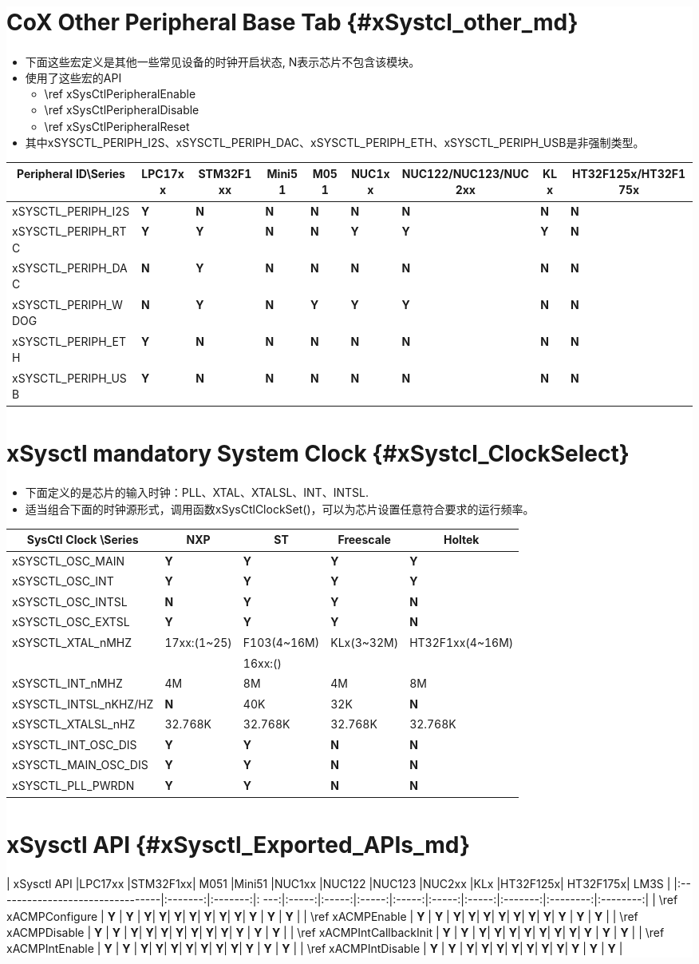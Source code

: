 
CoX Other Peripheral Base Tab            {#xSystcl_other_md}
===================
- 下面这些宏定义是其他一些常见设备的时钟开启状态, N表示芯片不包含该模块。
- 使用了这些宏的API
    -  \ref xSysCtlPeripheralEnable <br>
    -  \ref xSysCtlPeripheralDisable <br>
	-  \ref xSysCtlPeripheralReset <br>
- 其中xSYSCTL_PERIPH_I2S、xSYSCTL_PERIPH_DAC、xSYSCTL_PERIPH_ETH、xSYSCTL_PERIPH_USB是非强制类型。

Peripheral ID\Series | LPC17xx | STM32F1xx | Mini51 | M051 | NUC1xx | NUC122/NUC123/NUC2xx | KLx | HT32F125x/HT32F175x |   
-------------------- | --------| ----------| -------| -----| -------| ---------------------| ----| --------------------| 
xSYSCTL_PERIPH_I2S   |  **Y**  |   **N**   |  **N** | **N**|  **N** |         **N**        |**N**|        **N**        |
xSYSCTL_PERIPH_RTC   |  **Y**  |   **Y**   |  **N** | **N**|  **Y** |         **Y**        |**Y**|        **N**        |
xSYSCTL_PERIPH_DAC   |  **N**  |   **Y**   |  **N** | **N**|  **N** |         **N**        |**N**|        **N**        |
xSYSCTL_PERIPH_WDOG  |  **N**  |   **Y**   |  **N** | **Y**|  **Y** |         **Y**        |**N**|        **N**        |
xSYSCTL_PERIPH_ETH   |  **Y**  |   **N**   |  **N** | **N**|  **N** |         **N**        |**N**|        **N**        |
xSYSCTL_PERIPH_USB   |  **Y**  |   **N**   |  **N** | **N**|  **N** |         **N**        |**N**|        **N**        |

	   

xSysctl mandatory System Clock               {#xSystcl_ClockSelect}
=================================
- 下面定义的是芯片的输入时钟：PLL、XTAL、XTALSL、INT、INTSL.
- 适当组合下面的时钟源形式，调用函数xSysCtlClockSet()，可以为芯片设置任意符合要求的运行频率。

SysCtl Clock \Series  |    NXP   |    ST    | Freescale |   Holtek     |
-------------         | ---------| ---------| ----------| -------------|
xSYSCTL_OSC_MAIN      |  **Y**   |  **Y**   |  **Y**    |    **Y**     |
xSYSCTL_OSC_INT       |  **Y**   |  **Y**   |  **Y**    |    **Y**     |
xSYSCTL_OSC_INTSL     |  **N**   |  **Y**   |  **Y**    |    **N**     |   
xSYSCTL_OSC_EXTSL     |  **Y**   |  **Y**   |  **Y**    |    **N**     |
xSYSCTL_XTAL_nMHZ     | 17xx:(1~25)| F103(4~16M)| KLx(3~32M) | HT32F1xx(4~16M)|
                |     | 16xx:()  |          |           |              |
xSYSCTL_INT_nMHZ      |    4M    |    8M    |    4M     |      8M      |
xSYSCTL_INTSL_nKHZ/HZ |  **N**   |    40K   |    32K    |    **N**     | 
xSYSCTL_XTALSL_nHZ    | 32.768K  | 32.768K  |  32.768K  |   32.768K    |
xSYSCTL_INT_OSC_DIS   |  **Y**   |  **Y**   |  **N**    |    **N**     |
xSYSCTL_MAIN_OSC_DIS  |  **Y**   |  **Y**   |  **N**    |    **N**     |
xSYSCTL_PLL_PWRDN     |  **Y**   |  **Y**   |  **N**    |    **N**     |

xSysctl API              {#xSysctl_Exported_APIs_md}
==========

|       xSysctl API               |LPC17xx  |STM32F1xx| M051 |Mini51 |NUC1xx |NUC122 |NUC123 |NUC2xx |KLx    |HT32F125x| HT32F175x| LM3S     |
|:--------------------------------|:-------:|:-------:|: ---:|:-----:|:-----:|:-----:|:-----:|:-----:|:-----:|:-------:|:--------:|:--------:|
|  \ref xACMPConfigure            | **Y**   | **Y**   | **Y**|  **Y**|  **Y**|  **Y**|  **Y**|  **Y**|  **Y**|  **Y**  |  **Y**   |  **Y**   |
|  \ref xACMPEnable               | **Y**   | **Y**   | **Y**|  **Y**|  **Y**|  **Y**|  **Y**|  **Y**|  **Y**|  **Y**  |  **Y**   |  **Y**   |
|  \ref xACMPDisable              | **Y**   | **Y**   | **Y**|  **Y**|  **Y**|  **Y**|  **Y**|  **Y**|  **Y**|  **Y**  |  **Y**   |  **Y**   |
|  \ref xACMPIntCallbackInit      | **Y**   | **Y**   | **Y**|  **Y**|  **Y**|  **Y**|  **Y**|  **Y**|  **Y**|  **Y**  |  **Y**   |  **Y**   |
|  \ref xACMPIntEnable            | **Y**   | **Y**   | **Y**|  **Y**|  **Y**|  **Y**|  **Y**|  **Y**|  **Y**|  **Y**  |  **Y**   |  **Y**   |
|  \ref xACMPIntDisable           | **Y**   | **Y**   | **Y**|  **Y**|  **Y**|  **Y**|  **Y**|  **Y**|  **Y**|  **Y**  |  **Y**   |  **Y**   |
